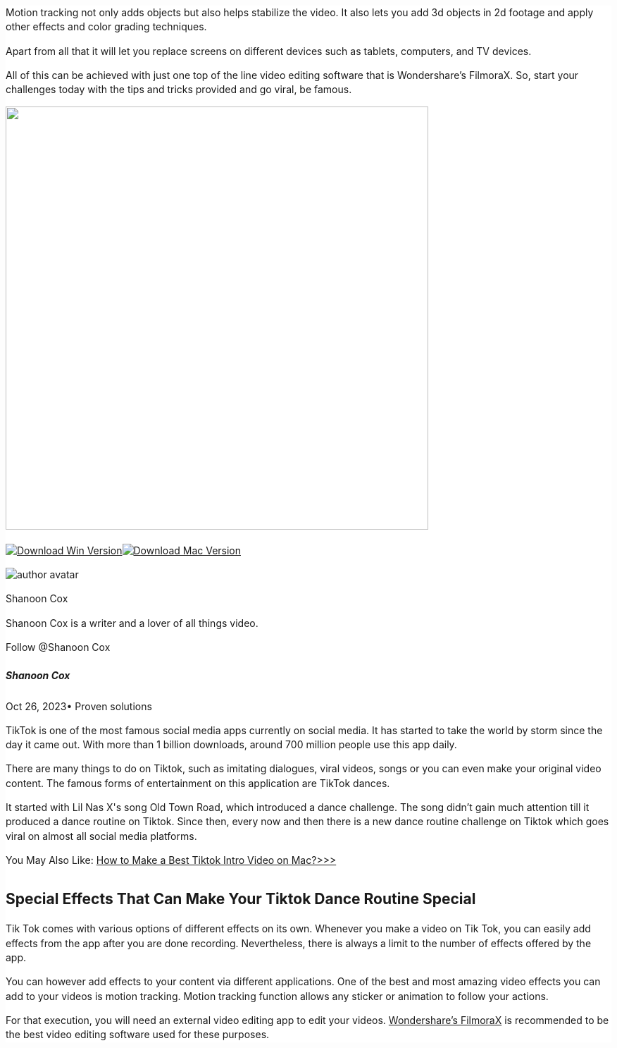 Motion tracking not only adds objects but also helps stabilize the video. It also lets you add 3d objects in 2d footage and apply other effects and color grading techniques.

Apart from all that it will let you replace screens on different devices such as tablets, computers, and TV devices.

All of this can be achieved with just one top of the line video editing software that is Wondershare’s FilmoraX. So, start your challenges today with the tips and tricks provided and go viral, be famous.


<a href="https://turtlebeacheu.sjv.io/c/5597632/1996818/23722" target="_top" id="1996818"><img src="//a.impactradius-go.com/display-ad/23722-1996818" border="0" alt="" width="600" height="600"/></a><img height="0" width="0" src="https://imp.pxf.io/i/5597632/1996818/23722" style="position:absolute;visibility:hidden;" border="0" />

[![Download Win Version](https://images.wondershare.com/filmora/guide/download-btn-win.jpg)](https://tools.techidaily.com/wondershare/filmora/download/)[![Download Mac Version](https://images.wondershare.com/filmora/guide/download-btn-mac.jpg)](https://tools.techidaily.com/wondershare/filmora/download/)

![author avatar](https://images.wondershare.com/filmora/article-images/shannon-cox.jpg)

Shanoon Cox

Shanoon Cox is a writer and a lover of all things video.

Follow @Shanoon Cox

##### Shanoon Cox

 Oct 26, 2023• Proven solutions

TikTok is one of the most famous social media apps currently on social media. It has started to take the world by storm since the day it came out. With more than 1 billion downloads, around 700 million people use this app daily.

There are many things to do on Tiktok, such as imitating dialogues, viral videos, songs or you can even make your original video content. The famous forms of entertainment on this application are TikTok dances.

It started with Lil Nas X's song Old Town Road, which introduced a dance challenge. The song didn’t gain much attention till it produced a dance routine on Tiktok. Since then, every now and then there is a new dance routine challenge on Tiktok which goes viral on almost all social media platforms.

You May Also Like: [How to Make a Best Tiktok Intro Video on Mac?>>>](https://tools.techidaily.com/wondershare/filmora/download/)

## Special Effects That Can Make Your Tiktok Dance Routine Special

Tik Tok comes with various options of different effects on its own. Whenever you make a video on Tik Tok, you can easily add effects from the app after you are done recording. Nevertheless, there is always a limit to the number of effects offered by the app.

You can however add effects to your content via different applications. One of the best and most amazing video effects you can add to your videos is motion tracking. Motion tracking function allows any sticker or animation to follow your actions.

For that execution, you will need an external video editing app to edit your videos. [Wondershare’s FilmoraX](https://tools.techidaily.com/wondershare/filmora/download/) is recommended to be the best video editing software used for these purposes.
